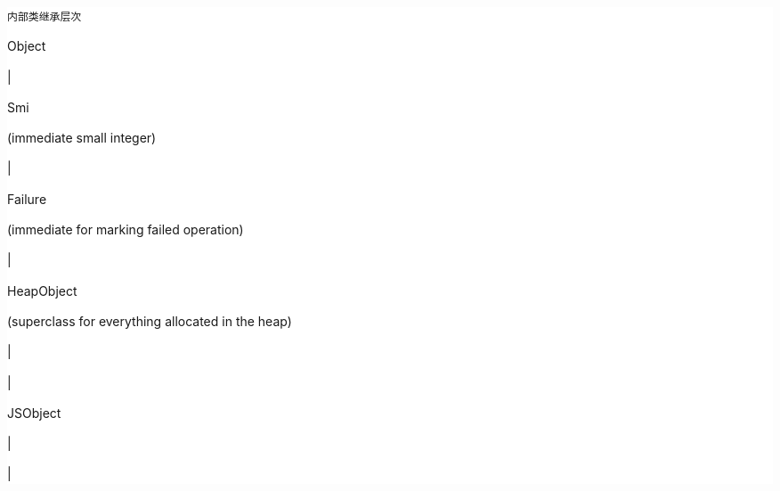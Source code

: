    
   
    内部类继承层次
   
  
 
 
  
   
   
   Object
  
 
 
  
   
   
   |
   
   
   Smi
   
   
   (immediate small integer)
  
 
 
  
   
   
   |
   
   
   Failure
   
   
   (immediate for marking failed operation)
  
 
 
  
   
   
   |
   
   
   HeapObject
   
   
   (superclass for everything allocated in the heap)
  
 
 
  
   
   
   |
   
   
   |
   
   
   JSObject
  
 
 
  
   
   
   |
   
   
   |
   